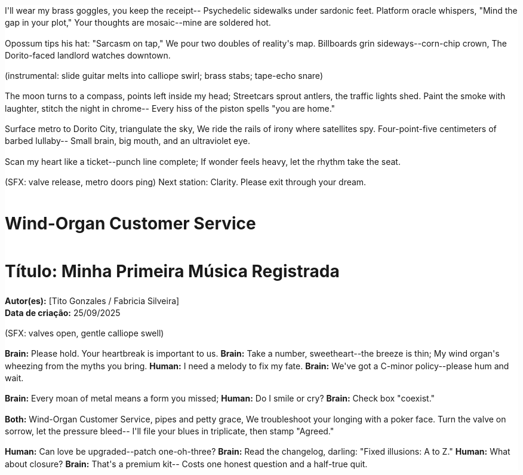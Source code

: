 I'll wear my brass goggles, you keep the receipt--
Psychedelic sidewalks under sardonic feet.
Platform oracle whispers, "Mind the gap in your plot,"
Your thoughts are mosaic--mine are soldered hot.

Opossum tips his hat: "Sarcasm on tap,"
We pour two doubles of reality's map.
Billboards grin sideways--corn-chip crown,
The Dorito-faced landlord watches downtown.

(instrumental: slide guitar melts into calliope swirl; brass stabs; tape-echo snare)

The moon turns to a compass, points left inside my head;
Streetcars sprout antlers, the traffic lights shed.
Paint the smoke with laughter, stitch the night in chrome--
Every hiss of the piston spells "you are home."

Surface metro to Dorito City, triangulate the sky,
We ride the rails of irony where satellites spy.
Four-point-five centimeters of barbed lullaby--
Small brain, big mouth, and an ultraviolet eye.

Scan my heart like a ticket--punch line complete;
If wonder feels heavy, let the rhythm take the seat.

(SFX: valve release, metro doors ping)
Next station: Clarity. Please exit through your dream.


# Wind-Organ Customer Service
# Título: Minha Primeira Música Registrada
**Autor(es):** [Tito Gonzales / Fabricia Silveira]  
**Data de criação:** 25/09/2025


(SFX: valves open, gentle calliope swell)

**Brain:** Please hold. Your heartbreak is important to us.
**Brain:** Take a number, sweetheart--the breeze is thin;
My wind organ's wheezing from the myths you bring.
**Human:** I need a melody to fix my fate.
**Brain:** We've got a C-minor policy--please hum and wait.

**Brain:** Every moan of metal means a form you missed;
**Human:** Do I smile or cry?
**Brain:** Check box "coexist."

**Both:** Wind-Organ Customer Service, pipes and petty grace,
We troubleshoot your longing with a poker face.
Turn the valve on sorrow, let the pressure bleed--
I'll file your blues in triplicate, then stamp "Agreed."

**Human:** Can love be upgraded--patch one-oh-three?
**Brain:** Read the changelog, darling: "Fixed illusions: A to Z."
**Human:** What about closure?
**Brain:** That's a premium kit--
Costs one honest question and a half-true quit.
